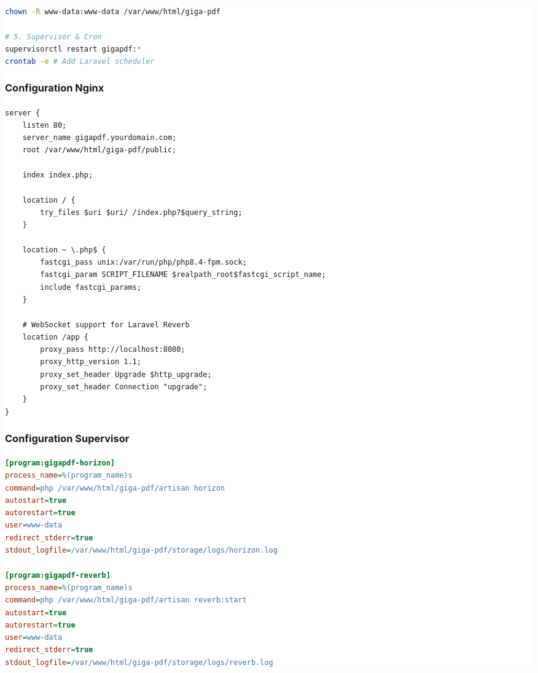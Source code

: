 ```bash
chown -R www-data:www-data /var/www/html/giga-pdf

# 5. Supervisor & Cron
supervisorctl restart gigapdf:*
crontab -e # Add Laravel scheduler
```

### Configuration Nginx
```nginx
server {
    listen 80;
    server_name gigapdf.yourdomain.com;
    root /var/www/html/giga-pdf/public;

    index index.php;

    location / {
        try_files $uri $uri/ /index.php?$query_string;
    }

    location ~ \.php$ {
        fastcgi_pass unix:/var/run/php/php8.4-fpm.sock;
        fastcgi_param SCRIPT_FILENAME $realpath_root$fastcgi_script_name;
        include fastcgi_params;
    }

    # WebSocket support for Laravel Reverb
    location /app {
        proxy_pass http://localhost:8080;
        proxy_http_version 1.1;
        proxy_set_header Upgrade $http_upgrade;
        proxy_set_header Connection "upgrade";
    }
}
```

### Configuration Supervisor
```ini
[program:gigapdf-horizon]
process_name=%(program_name)s
command=php /var/www/html/giga-pdf/artisan horizon
autostart=true
autorestart=true
user=www-data
redirect_stderr=true
stdout_logfile=/var/www/html/giga-pdf/storage/logs/horizon.log

[program:gigapdf-reverb]
process_name=%(program_name)s
command=php /var/www/html/giga-pdf/artisan reverb:start
autostart=true
autorestart=true
user=www-data
redirect_stderr=true
stdout_logfile=/var/www/html/giga-pdf/storage/logs/reverb.log
```
